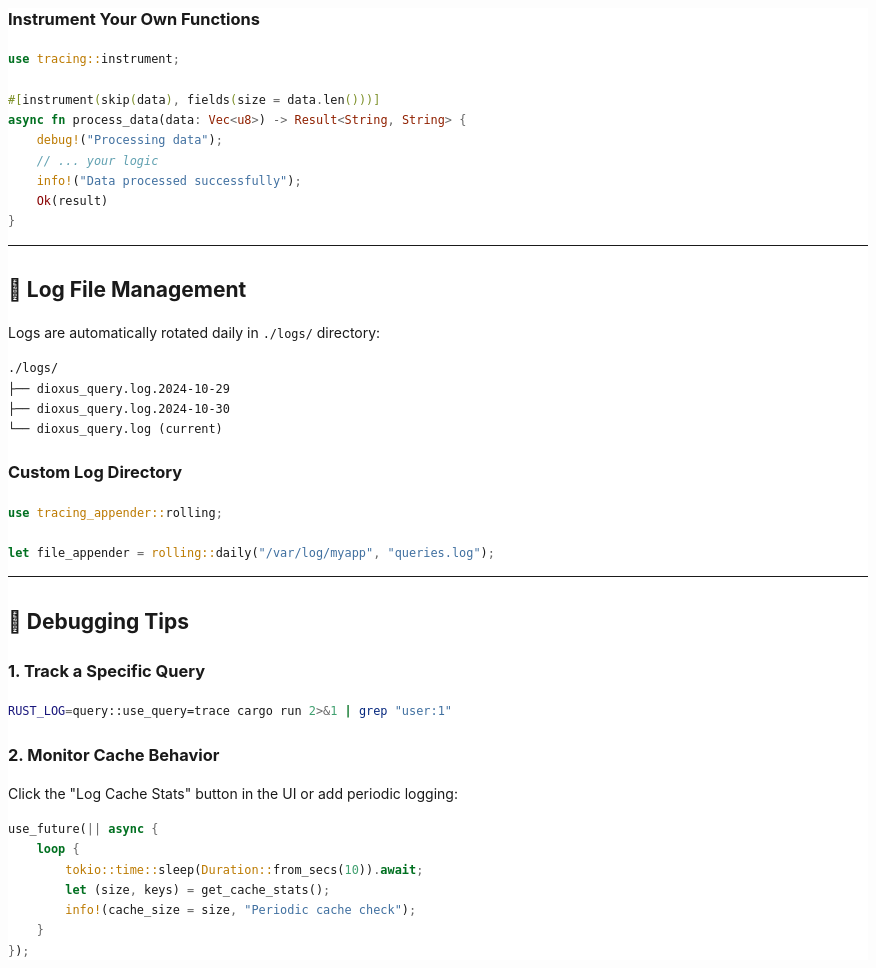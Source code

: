 ### Instrument Your Own Functions
```rust
use tracing::instrument;

#[instrument(skip(data), fields(size = data.len()))]
async fn process_data(data: Vec<u8>) -> Result<String, String> {
    debug!("Processing data");
    // ... your logic
    info!("Data processed successfully");
    Ok(result)
}
```

---

## 📁 Log File Management

Logs are automatically rotated daily in `./logs/` directory:

```
./logs/
├── dioxus_query.log.2024-10-29
├── dioxus_query.log.2024-10-30
└── dioxus_query.log (current)
```

### Custom Log Directory
```rust
use tracing_appender::rolling;

let file_appender = rolling::daily("/var/log/myapp", "queries.log");
```

---

## 🐛 Debugging Tips

### 1. Track a Specific Query
```bash
RUST_LOG=query::use_query=trace cargo run 2>&1 | grep "user:1"
```

### 2. Monitor Cache Behavior
Click the "Log Cache Stats" button in the UI or add periodic logging:
```rust
use_future(|| async {
    loop {
        tokio::time::sleep(Duration::from_secs(10)).await;
        let (size, keys) = get_cache_stats();
        info!(cache_size = size, "Periodic cache check");
    }
});
```
